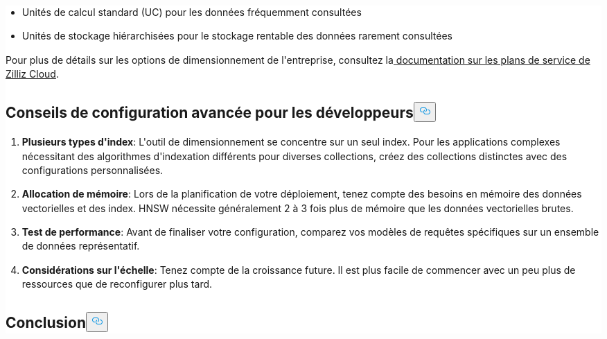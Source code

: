 <ul>
<li><p>Unités de calcul standard (UC) pour les données fréquemment consultées</p></li>
<li><p>Unités de stockage hiérarchisées pour le stockage rentable des données rarement consultées</p></li>
</ul></li>
</ul>
<p>Pour plus de détails sur les options de dimensionnement de l'entreprise, consultez la<a href="https://docs.zilliz.com/docs/select-zilliz-cloud-service-plans"> documentation sur les plans de service de Zilliz Cloud</a>.</p>
<h2 id="Advanced-Configuration-Tips-for-Developers" class="common-anchor-header">Conseils de configuration avancée pour les développeurs<button data-href="#Advanced-Configuration-Tips-for-Developers" class="anchor-icon" translate="no">
      <svg translate="no"
        aria-hidden="true"
        focusable="false"
        height="20"
        version="1.1"
        viewBox="0 0 16 16"
        width="16"
      >
        <path
          fill="#0092E4"
          fill-rule="evenodd"
          d="M4 9h1v1H4c-1.5 0-3-1.69-3-3.5S2.55 3 4 3h4c1.45 0 3 1.69 3 3.5 0 1.41-.91 2.72-2 3.25V8.59c.58-.45 1-1.27 1-2.09C10 5.22 8.98 4 8 4H4c-.98 0-2 1.22-2 2.5S3 9 4 9zm9-3h-1v1h1c1 0 2 1.22 2 2.5S13.98 12 13 12H9c-.98 0-2-1.22-2-2.5 0-.83.42-1.64 1-2.09V6.25c-1.09.53-2 1.84-2 3.25C6 11.31 7.55 13 9 13h4c1.45 0 3-1.69 3-3.5S14.5 6 13 6z"
        ></path>
      </svg>
    </button></h2><ol>
<li><p><strong>Plusieurs types d'index</strong>: L'outil de dimensionnement se concentre sur un seul index. Pour les applications complexes nécessitant des algorithmes d'indexation différents pour diverses collections, créez des collections distinctes avec des configurations personnalisées.</p></li>
<li><p><strong>Allocation de mémoire</strong>: Lors de la planification de votre déploiement, tenez compte des besoins en mémoire des données vectorielles et des index. HNSW nécessite généralement 2 à 3 fois plus de mémoire que les données vectorielles brutes.</p></li>
<li><p><strong>Test de performance</strong>: Avant de finaliser votre configuration, comparez vos modèles de requêtes spécifiques sur un ensemble de données représentatif.</p></li>
<li><p><strong>Considérations sur l'échelle</strong>: Tenez compte de la croissance future. Il est plus facile de commencer avec un peu plus de ressources que de reconfigurer plus tard.</p></li>
</ol>
<h2 id="Conclusion" class="common-anchor-header">Conclusion<button data-href="#Conclusion" class="anchor-icon" translate="no">
      <svg translate="no"
        aria-hidden="true"
        focusable="false"
        height="20"
        version="1.1"
        viewBox="0 0 16 16"
        width="16"
      >
        <path
          fill="#0092E4"
          fill-rule="evenodd"
          d="M4 9h1v1H4c-1.5 0-3-1.69-3-3.5S2.55 3 4 3h4c1.45 0 3 1.69 3 3.5 0 1.41-.91 2.72-2 3.25V8.59c.58-.45 1-1.27 1-2.09C10 5.22 8.98 4 8 4H4c-.98 0-2 1.22-2 2.5S3 9 4 9zm9-3h-1v1h1c1 0 2 1.22 2 2.5S13.98 12 13 12H9c-.98 0-2-1.22-2-2.5 0-.83.42-1.64 1-2.09V6.25c-1.09.53-2 1.84-2 3.25C6 11.31 7.55 13 9 13h4c1.45 0 3-1.69 3-3.5S14.5 6 13 6z"
        ></path>
      </svg>